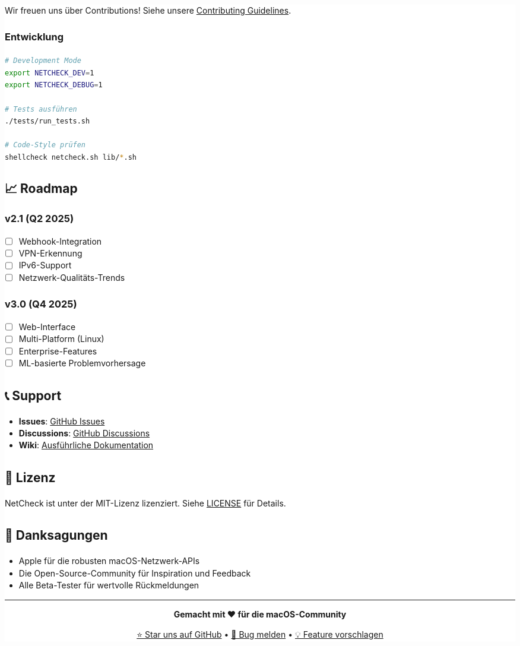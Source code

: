 Wir freuen uns über Contributions! Siehe unsere [Contributing Guidelines](CONTRIBUTING.md).

### Entwicklung
```bash
# Development Mode
export NETCHECK_DEV=1
export NETCHECK_DEBUG=1

# Tests ausführen
./tests/run_tests.sh

# Code-Style prüfen
shellcheck netcheck.sh lib/*.sh
```

## 📈 Roadmap

### v2.1 (Q2 2025)
- [ ] Webhook-Integration
- [ ] VPN-Erkennung
- [ ] IPv6-Support
- [ ] Netzwerk-Qualitäts-Trends

### v3.0 (Q4 2025)
- [ ] Web-Interface
- [ ] Multi-Platform (Linux)
- [ ] Enterprise-Features
- [ ] ML-basierte Problemvorhersage

## 📞 Support

- **Issues**: [GitHub Issues](https://github.com/username/netcheck/issues)
- **Discussions**: [GitHub Discussions](https://github.com/username/netcheck/discussions)
- **Wiki**: [Ausführliche Dokumentation](https://github.com/username/netcheck/wiki)

## 📄 Lizenz

NetCheck ist unter der MIT-Lizenz lizenziert. Siehe [LICENSE](LICENSE) für Details.

## 🙏 Danksagungen

- Apple für die robusten macOS-Netzwerk-APIs
- Die Open-Source-Community für Inspiration und Feedback
- Alle Beta-Tester für wertvolle Rückmeldungen

---

<div align="center">

**Gemacht mit ❤️ für die macOS-Community**

[⭐ Star uns auf GitHub](https://github.com/username/netcheck) • [🐛 Bug melden](https://github.com/username/netcheck/issues) • [💡 Feature vorschlagen](https://github.com/username/netcheck/discussions)

</div>
